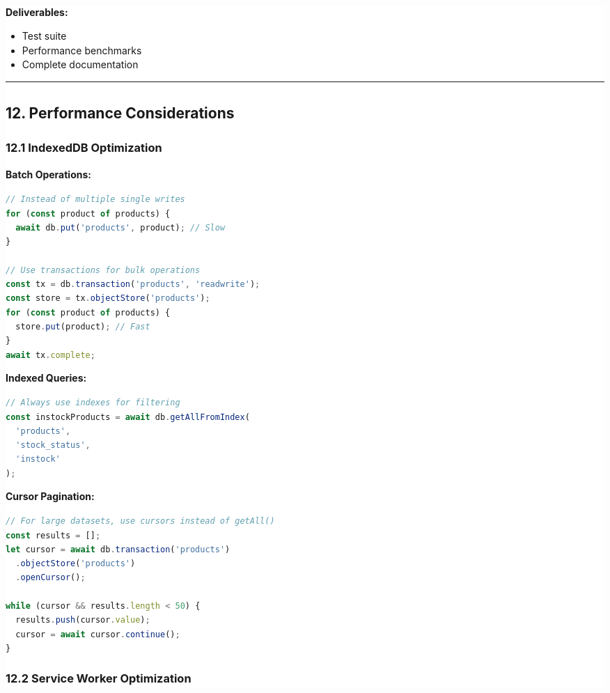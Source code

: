 **Deliverables:**
- Test suite
- Performance benchmarks
- Complete documentation

---

## 12. Performance Considerations

### 12.1 IndexedDB Optimization

**Batch Operations:**
```javascript
// Instead of multiple single writes
for (const product of products) {
  await db.put('products', product); // Slow
}

// Use transactions for bulk operations
const tx = db.transaction('products', 'readwrite');
const store = tx.objectStore('products');
for (const product of products) {
  store.put(product); // Fast
}
await tx.complete;
```

**Indexed Queries:**
```javascript
// Always use indexes for filtering
const instockProducts = await db.getAllFromIndex(
  'products',
  'stock_status',
  'instock'
);
```

**Cursor Pagination:**
```javascript
// For large datasets, use cursors instead of getAll()
const results = [];
let cursor = await db.transaction('products')
  .objectStore('products')
  .openCursor();

while (cursor && results.length < 50) {
  results.push(cursor.value);
  cursor = await cursor.continue();
}
```

### 12.2 Service Worker Optimization
